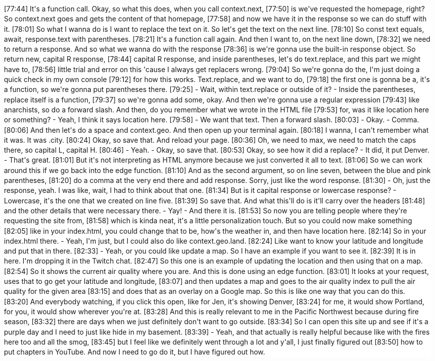[77:44] It's a function call. Okay, so what this does, when you call context.next,
[77:50] is we've requested the homepage, right? So context.next goes and gets the content of that homepage,
[77:58] and now we have it in the response so we can do stuff with it.
[78:01] So what I wanna do is I want to replace the text on it. So let's get the text on the next line.
[78:10] So const text equals, await, response.text with parentheses.
[78:21] It's a function call again. And then I want to, on the next line down,
[78:32] we need to return a response. And so what we wanna do with the response
[78:36] is we're gonna use the built-in response object. So return new, capital R response,
[78:44] capital R response, and inside parentheses, let's do text.replace, and this part we might have to,
[78:56] little trial and error on this 'cause I always get replacers wrong.
[79:04] So we're gonna do the, I'm just doing a quick check in my own console
[79:12] for how this works. Text.replace, and we want to do,
[79:18] the first one is gonna be a, it's a function, so we're gonna put parentheses there.
[79:25] - Wait, within text.replace or outside of it? - Inside the parentheses, replace itself is a function,
[79:37] so we're gonna add some, okay. And then we're gonna use a regular expression
[79:43] like anarchists, so do a forward slash. And then, do you remember what we wrote in the HTML file
[79:53] for, was it like location here or something? - Yeah, I think it says location here.
[79:58] - We want that text. Then a forward slash.
[80:03] - Okay. - Comma.
[80:06] And then let's do a space and context.geo. And then open up your terminal again.
[80:18] I wanna, I can't remember what it was. It was .city.
[80:24] Okay, so save that. And reload your page.
[80:36] Oh, we need to max, we need to match the caps there, so capital L, capital H.
[80:46] - Yeah. - Okay, so save that.
[80:53] Okay, so see how it did a replace? - It did, it put Denver. - That's great.
[81:01] But it's not interpreting as HTML anymore because we just converted it all to text.
[81:06] So we can work around this if we go back into the edge function.
[81:10] And as the second argument, so on line seven, between the blue and pink parentheses,
[81:20] do a comma at the very end there and add response. Sorry, just like the word response.
[81:30] - Oh, just the response, yeah. I was like, wait, I had to think about that one.
[81:34] But is it capital response or lowercase response? - Lowercase, it's the one that we created on line five.
[81:39] So save that. And what this'll do is it'll carry over the headers
[81:48] and the other details that were necessary there. - Yay! - And there it is.
[81:53] So now you are telling people where they're requesting the site from,
[81:58] which is kinda neat, it's a little personalization touch. But so you could now make something
[82:05] like in your index.html, you could change that to be, how's the weather in, and then have location here.
[82:14] So in your index.html there. - Yeah, I'm just, but I could also do like context.geo.land.
[82:24] Like want to know your latitude and longitude and put that in there.
[82:33] - Yeah, or you could like update a map. So I have an example if you want to see it.
[82:39] It is in here. I'm dropping it in the Twitch chat.
[82:47] So this one is an example of updating the location and then using that on a map.
[82:54] So it shows the current air quality where you are. And this is done using an edge function.
[83:01] It looks at your request, uses that to go get your latitude and longitude,
[83:07] and then updates a map and goes to the air quality index to pull the air quality for the given area
[83:15] and does that as an overlay on a Google map. So this is like one way that you can do this.
[83:20] And everybody watching, if you click this open, like for Jen, it's showing Denver,
[83:24] for me, it would show Portland, for you, it would show wherever you're at.
[83:28] And this is really relevant to me in the Pacific Northwest because during fire season,
[83:32] there are days when we just definitely don't want to go outside.
[83:34] So I can open this site up and see if it's a purple day and I need to just like hide in my basement.
[83:39] - Yeah, and that actually is really helpful because like with the fires here too and all the smog,
[83:45] but I feel like we definitely went through a lot and y'all, I just finally figured out
[83:50] how to put chapters in YouTube. And now I need to go do it, but I have figured out how.